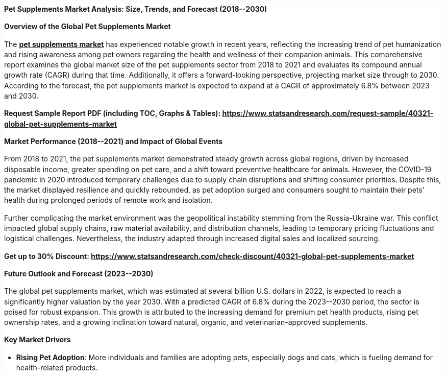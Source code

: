 **Pet Supplements Market Analysis: Size, Trends, and Forecast
(2018--2030)**

**Overview of the Global Pet Supplements Market**

The [**pet supplements
market**](https://www.statsandresearch.com/report/40321-global-pet-supplements-market)
has experienced notable growth in recent years, reflecting the
increasing trend of pet humanization and rising awareness among pet
owners regarding the health and wellness of their companion animals.
This comprehensive report examines the global market size of the pet
supplements sector from 2018 to 2021 and evaluates its compound annual
growth rate (CAGR) during that time. Additionally, it offers a
forward-looking perspective, projecting market size through to 2030.
According to the forecast, the pet supplements market is expected to
expand at a CAGR of approximately 6.8% between 2023 and 2030.

**Request Sample Report PDF (including TOC, Graphs & Tables):
<https://www.statsandresearch.com/request-sample/40321-global-pet-supplements-market>**

**Market Performance (2018--2021) and Impact of Global Events**

From 2018 to 2021, the pet supplements market demonstrated steady growth
across global regions, driven by increased disposable income, greater
spending on pet care, and a shift toward preventive healthcare for
animals. However, the COVID-19 pandemic in 2020 introduced temporary
challenges due to supply chain disruptions and shifting consumer
priorities. Despite this, the market displayed resilience and quickly
rebounded, as pet adoption surged and consumers sought to maintain their
pets\' health during prolonged periods of remote work and isolation.

Further complicating the market environment was the geopolitical
instability stemming from the Russia-Ukraine war. This conflict impacted
global supply chains, raw material availability, and distribution
channels, leading to temporary pricing fluctuations and logistical
challenges. Nevertheless, the industry adapted through increased digital
sales and localized sourcing.

**Get up to 30% Discount:
<https://www.statsandresearch.com/check-discount/40321-global-pet-supplements-market>**

**Future Outlook and Forecast (2023--2030)**

The global pet supplements market, which was estimated at several
billion U.S. dollars in 2022, is expected to reach a significantly
higher valuation by the year 2030. With a predicted CAGR of 6.8% during
the 2023--2030 period, the sector is poised for robust expansion. This
growth is attributed to the increasing demand for premium pet health
products, rising pet ownership rates, and a growing inclination toward
natural, organic, and veterinarian-approved supplements.

**Key Market Drivers**

- **Rising Pet Adoption**: More individuals and families are adopting
  pets, especially dogs and cats, which is fueling demand for
  health-related products.
